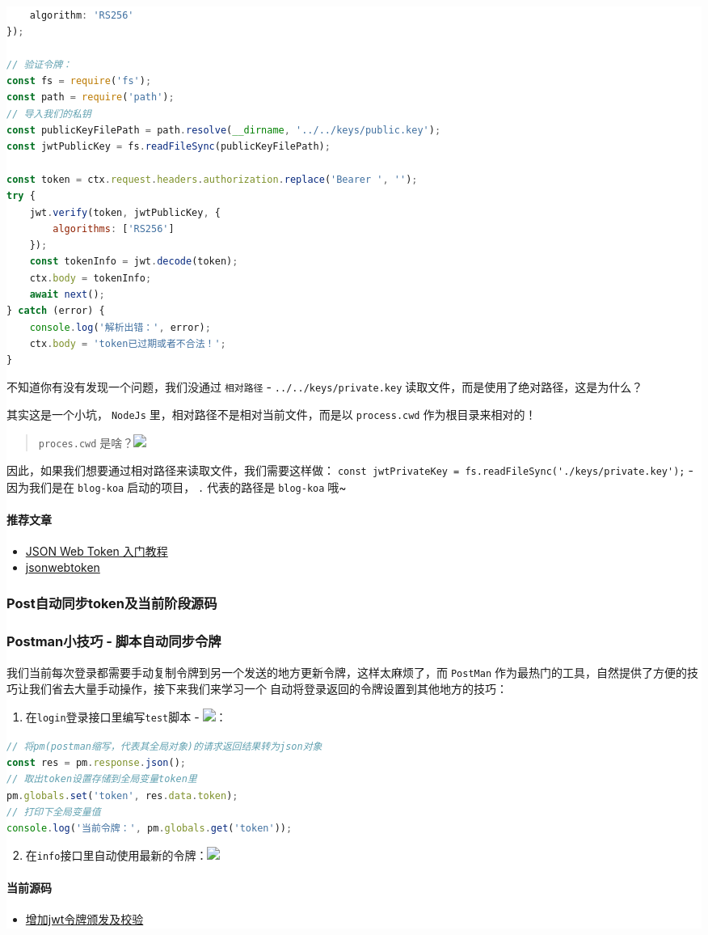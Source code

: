 ``` js
    algorithm: 'RS256'
});

// 验证令牌：
const fs = require('fs');
const path = require('path');
// 导入我们的私钥
const publicKeyFilePath = path.resolve(__dirname, '../../keys/public.key');
const jwtPublicKey = fs.readFileSync(publicKeyFilePath);

const token = ctx.request.headers.authorization.replace('Bearer ', '');
try {
    jwt.verify(token, jwtPublicKey, {
        algorithms: ['RS256']
    });
    const tokenInfo = jwt.decode(token);
    ctx.body = tokenInfo;
    await next();
} catch (error) {
    console.log('解析出错：', error);
    ctx.body = 'token已过期或者不合法！';
}
```

不知道你有没有发现一个问题，我们没通过 `相对路径` - `../../keys/private.key` 读取文件，而是使用了绝对路径，这是为什么？

其实这是一个小坑， `NodeJs` 里，相对路径不是相对当前文件，而是以 `process.cwd` 作为根目录来相对的！

> `proces.cwd` 是啥？![](https://gitee.com/huanshenga/myimg/raw/master/PicGo/20210123192138.png)

因此，如果我们想要通过相对路径来读取文件，我们需要这样做： `const jwtPrivateKey = fs.readFileSync('./keys/private.key');` - 因为我们是在 `blog-koa` 启动的项目， `.` 代表的路径是 `blog-koa` 哦~

#### 推荐文章

* [JSON Web Token 入门教程](http://www.ruanyifeng.com/blog/2018/07/json_web_token-tutorial.html)
* [jsonwebtoken](https://www.npmjs.com/package/jsonwebtoken)

### Post自动同步token及当前阶段源码

### Postman小技巧 - 脚本自动同步令牌

我们当前每次登录都需要手动复制令牌到另一个发送的地方更新令牌，这样太麻烦了，而 `PostMan` 作为最热门的工具，自然提供了方便的技巧让我们省去大量手动操作，接下来我们来学习一个 自动将登录返回的令牌设置到其他地方的技巧：

1. 在`login`登录接口里编写`test`脚本 - ![](https://gitee.com/huanshenga/myimg/raw/master/PicGo/20210123210648.png)：

``` js
// 将pm(postman缩写，代表其全局对象)的请求返回结果转为json对象
const res = pm.response.json();
// 取出token设置存储到全局变量token里
pm.globals.set('token', res.data.token);
// 打印下全局变量值
console.log('当前令牌：', pm.globals.get('token'));
```

2. 在`info`接口里自动使用最新的令牌：![](https://gitee.com/huanshenga/myimg/raw/master/PicGo/20210123210742.png)

#### 当前源码

* [增加jwt令牌颁发及校验](https://gitee.com/huanshenga/koa-blog/repository/archive/v0.2.0)
